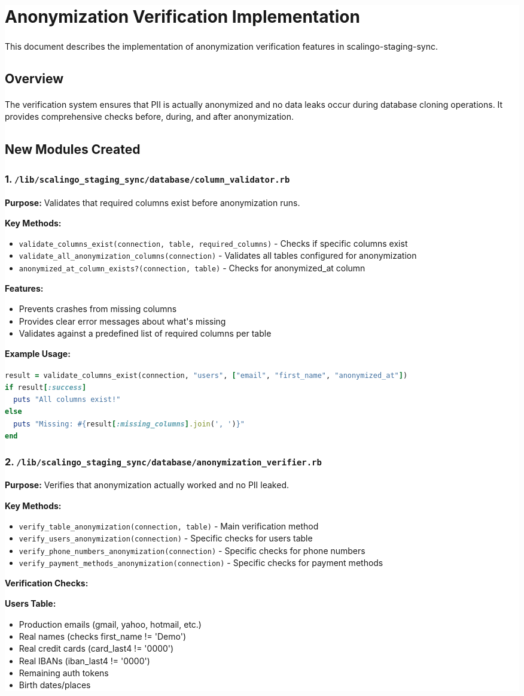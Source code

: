# Anonymization Verification Implementation

This document describes the implementation of anonymization verification features in scalingo-staging-sync.

## Overview

The verification system ensures that PII is actually anonymized and no data leaks occur during database cloning operations. It provides comprehensive checks before, during, and after anonymization.

## New Modules Created

### 1. `/lib/scalingo_staging_sync/database/column_validator.rb`

**Purpose:** Validates that required columns exist before anonymization runs.

**Key Methods:**
- `validate_columns_exist(connection, table, required_columns)` - Checks if specific columns exist
- `validate_all_anonymization_columns(connection)` - Validates all tables configured for anonymization
- `anonymized_at_column_exists?(connection, table)` - Checks for anonymized_at column

**Features:**
- Prevents crashes from missing columns
- Provides clear error messages about what's missing
- Validates against a predefined list of required columns per table

**Example Usage:**
```ruby
result = validate_columns_exist(connection, "users", ["email", "first_name", "anonymized_at"])
if result[:success]
  puts "All columns exist!"
else
  puts "Missing: #{result[:missing_columns].join(', ')}"
end
```

### 2. `/lib/scalingo_staging_sync/database/anonymization_verifier.rb`

**Purpose:** Verifies that anonymization actually worked and no PII leaked.

**Key Methods:**
- `verify_table_anonymization(connection, table)` - Main verification method
- `verify_users_anonymization(connection)` - Specific checks for users table
- `verify_phone_numbers_anonymization(connection)` - Specific checks for phone numbers
- `verify_payment_methods_anonymization(connection)` - Specific checks for payment methods

**Verification Checks:**

**Users Table:**
- Production emails (gmail, yahoo, hotmail, etc.)
- Real names (checks first_name != 'Demo')
- Real credit cards (card_last4 != '0000')
- Real IBANs (iban_last4 != '0000')
- Remaining auth tokens
- Birth dates/places
